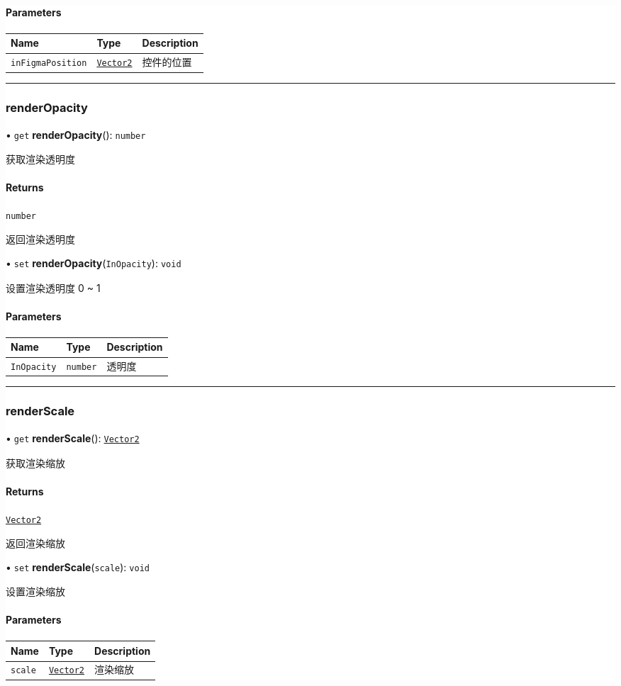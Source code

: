 
#### Parameters

| Name | Type | Description |
| :------ | :------ | :------ |
| `inFigmaPosition` | [`Vector2`](Type.Vector2.md) | 控件的位置 |


___

### renderOpacity <Score text="renderOpacity" /> 

• `get` **renderOpacity**(): `number` <Badge type="tip" text="client" />

获取渲染透明度


#### Returns

`number`

返回渲染透明度

• `set` **renderOpacity**(`InOpacity`): `void` <Badge type="tip" text="client" />

设置渲染透明度 0 ~ 1


#### Parameters

| Name | Type | Description |
| :------ | :------ | :------ |
| `InOpacity` | `number` | 透明度 |


___

### renderScale <Score text="renderScale" /> 

• `get` **renderScale**(): [`Vector2`](Type.Vector2.md) <Badge type="tip" text="client" />

获取渲染缩放


#### Returns

[`Vector2`](Type.Vector2.md)

返回渲染缩放

• `set` **renderScale**(`scale`): `void` <Badge type="tip" text="client" />

设置渲染缩放


#### Parameters

| Name | Type | Description |
| :------ | :------ | :------ |
| `scale` | [`Vector2`](Type.Vector2.md) | 渲染缩放 |
